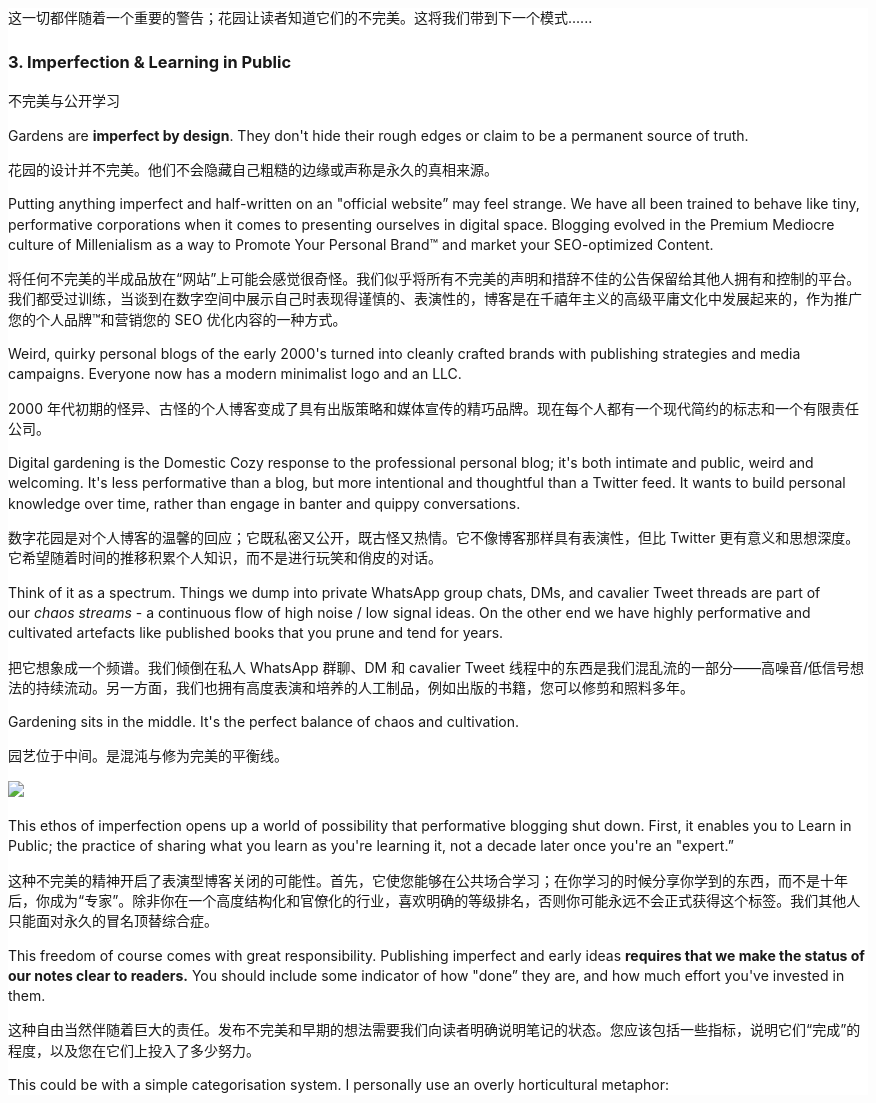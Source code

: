 这一切都伴随着一个重要的警告；花园让读者知道它们的不完美。这将我们带到下一个模式......

### 3. Imperfection & Learning in Public

不完美与公开学习

Gardens are **imperfect by design**. They don't hide their rough edges or claim to be a permanent source of truth.

花园的设计并不完美。他们不会隐藏自己粗糙的边缘或声称是永久的真相来源。

Putting anything imperfect and half-written on an "official website” may feel strange.  We have all been trained to behave like tiny, performative corporations when it comes to presenting ourselves in digital space. Blogging evolved in the Premium Mediocre culture of Millenialism as a way to Promote Your Personal Brand™ and market your SEO-optimized Content.

将任何不完美的半成品放在“网站”上可能会感觉很奇怪。我们似乎将所有不完美的声明和措辞不佳的公告保留给其他人拥有和控制的平台。我们都受过训练，当谈到在数字空间中展示自己时表现得谨慎的、表演性的，博客是在千禧年主义的高级平庸文化中发展起来的，作为推广您的个人品牌™和营销您的 SEO 优化内容的一种方式。

Weird, quirky personal blogs of the early 2000's turned into cleanly crafted brands with publishing strategies and media campaigns. Everyone now has a modern minimalist logo and an LLC.

2000 年代初期的怪异、古怪的个人博客变成了具有出版策略和媒体宣传的精巧品牌。现在每个人都有一个现代简约的标志和一个有限责任公司。

Digital gardening is the Domestic Cozy response to the professional personal blog; it's both intimate and public, weird and welcoming. It's less performative than a blog, but more intentional and thoughtful than a Twitter feed. It wants to build personal knowledge over time, rather than engage in banter and quippy conversations.

数字花园是对个人博客的温馨的回应；它既私密又公开，既古怪又热情。它不像博客那样具有表演性，但比 Twitter 更有意义和思想深度。它希望随着时间的推移积累个人知识，而不是进行玩笑和俏皮的对话。

Think of it as a spectrum. Things we dump into private WhatsApp group chats, DMs, and cavalier Tweet threads are part of our _chaos streams_ - a continuous flow of high noise / low signal ideas. On the other end we have highly performative and cultivated artefacts like published books that you prune and tend for years.

把它想象成一个频谱。我们倾倒在私人 WhatsApp 群聊、DM 和 cavalier Tweet 线程中的东西是我们混乱流的一部分——高噪音/低信号想法的持续流动。另一方面，我们也拥有高度表演和培养的人工制品，例如出版的书籍，您可以修剪和照料多年。

Gardening sits in the middle. It's the perfect balance of chaos and cultivation.

园艺位于中间。是混沌与修为完美的平衡线。

![](https://kidpic.oss-cn-beijing.aliyuncs.com/img/20221104153623.png)

This ethos of imperfection opens up a world of possibility that performative blogging shut down. First, it enables you to Learn in Public; the practice of sharing what you learn as you're learning it, not a decade later once you're an "expert.” 

这种不完美的精神开启了表演型博客关闭的可能性。首先，它使您能够在公共场合学习；在你学习的时候分享你学到的东西，而不是十年后，你成为“专家”。除非你在一个高度结构化和官僚化的行业，喜欢明确的等级排名，否则你可能永远不会正式获得这个标签。我们其他人只能面对永久的冒名顶替综合症。

This freedom of course comes with great responsibility. Publishing imperfect and early ideas **requires that we make the status of our notes clear to readers.** You should include some indicator of how "done” they are, and how much effort you've invested in them.

这种自由当然伴随着巨大的责任。发布不完美和早期的想法需要我们向读者明确说明笔记的状态。您应该包括一些指标，说明它们“完成”的程度，以及您在它们上投入了多少努力。

This could be with a simple categorisation system. I personally use an overly horticultural metaphor:

